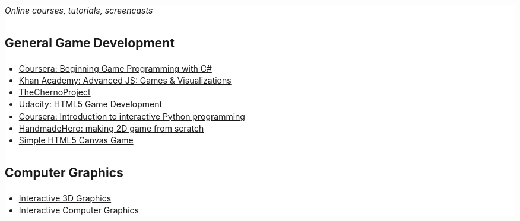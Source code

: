 _Online courses, tutorials, screencasts_

## General Game Development

- [Coursera: Beginning Game Programming with C#](https://www.coursera.org/course/gameprogramming)
- [Khan Academy: Advanced JS: Games & Visualizations](https://www.khanacademy.org/computing/cs/programming-games-visualizations)
- [TheChernoProject](https://www.youtube.com/user/TheChernoProject)
- [Udacity: HTML5 Game Development](https://www.udacity.com/course/html5-game-development--cs255)
- [Coursera: Introduction to interactive Python programming](https://www.coursera.org/course/interactivepython1)
- [HandmadeHero: making 2D game from scratch](https://handmadehero.org/)
- [Simple HTML5 Canvas Game](http://www.lostdecadegames.com/how-to-make-a-simple-html5-canvas-game/)

## Computer Graphics

- [Interactive 3D Graphics](https://www.udacity.com/course/interactive-3d-graphics--cs291)
- [Interactive Computer Graphics](https://www.coursera.org/learn/interactive-computer-graphics)
